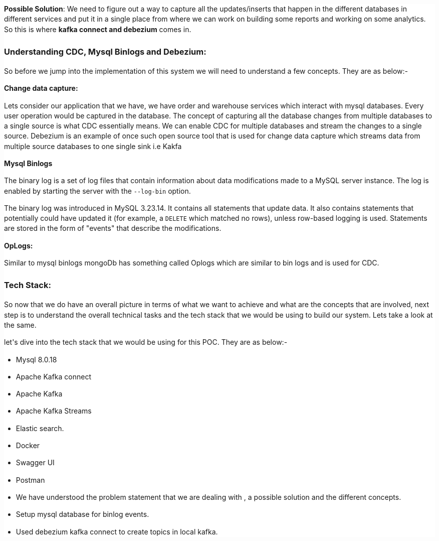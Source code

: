 

**Possible Solution**: We need to figure out a way to capture all the updates/inserts that happen in the different databases in different services and put it in a single place from where we can work on building some reports and working on some analytics. So this is where **kafka connect and debezium** comes in.

### Understanding CDC, Mysql Binlogs and Debezium:

So before we jump into the implementation of this system we will need to understand a few concepts. They are as below:-

**Change data capture:**

Lets consider our application that we have, we have order and warehouse services which interact with mysql databases. Every user operation would be captured in the database. The  concept of capturing all the database changes from multiple databases to a single source is what CDC essentially means. We can enable CDC for multiple databases and stream the changes to a single source. Debezium is an example of once such open source tool that is used for change data capture which streams data from multiple source databases to one single sink i.e Kakfa

**Mysql Binlogs**

The binary log is a set of log files that contain information about data modifications made to a MySQL server instance. The log is enabled by starting the server with the `--log-bin` option.

The binary log was introduced in MySQL 3.23.14. It contains all statements that update data. It also contains statements that potentially could have updated it (for example, a `DELETE` which matched no rows), unless row-based logging is used. Statements are stored in the form of "events" that describe the modifications. 

**OpLogs:**

Similar to mysql binlogs mongoDb has something called Oplogs which are similar to bin logs and is used for CDC.

### **Tech Stack:**

So now that we do have an overall picture in terms of what we want to achieve and what are the concepts that are involved, next step is to understand the overall technical tasks and the tech stack that we would be using to build our system. Lets take a look at the same.



let's dive into the tech stack that we would be using for this POC. They are as below:-



- Mysql 8.0.18
- Apache Kafka connect 
- Apache Kafka 
- Apache Kafka Streams
- Elastic search.
- Docker
- Swagger UI
- Postman

- We have understood the problem statement that we are dealing with , a possible solution and the different concepts.
- Setup mysql database for binlog events.
- Used debezium kafka connect to create topics in local kafka.
